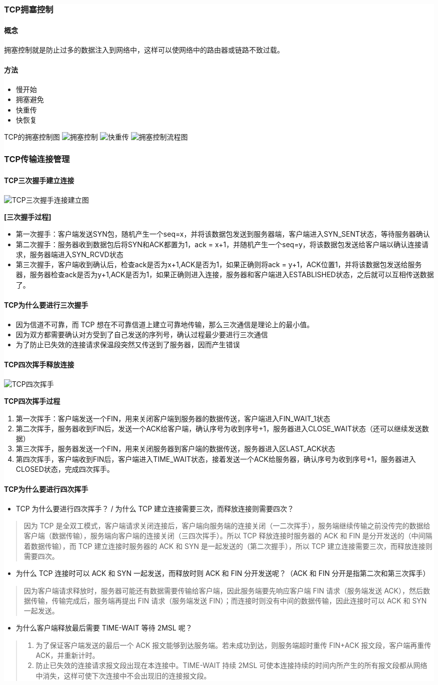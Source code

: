 ### TCP拥塞控制
#### 概念
拥塞控制就是防止过多的数据注入到网络中，这样可以使网络中的路由器或链路不致过载。
#### 方法
* 慢开始
* 拥塞避免
* 快重传
* 快恢复

TCP的拥塞控制图
![拥塞控制](https://raw.githubusercontent.com/huihut/interview/master/images/TCP%E6%8B%A5%E5%A1%9E%E7%AA%97%E5%8F%A3cwnd%E5%9C%A8%E6%8B%A5%E5%A1%9E%E6%8E%A7%E5%88%B6%E6%97%B6%E7%9A%84%E5%8F%98%E5%8C%96%E6%83%85%E5%86%B5.png)
![快重传](https://raw.githubusercontent.com/huihut/interview/master/images/%E5%BF%AB%E9%87%8D%E4%BC%A0%E7%A4%BA%E6%84%8F%E5%9B%BE.png)
![拥塞控制流程图](https://raw.githubusercontent.com/huihut/interview/master/images/TCP%E7%9A%84%E6%8B%A5%E5%A1%9E%E6%8E%A7%E5%88%B6%E6%B5%81%E7%A8%8B%E5%9B%BE.png)

### TCP传输连接管理
#### TCP三次握手建立连接

![TCP三次握手连接建立图](https://raw.githubusercontent.com/huihut/interview/master/images/TCP%E4%B8%89%E6%AC%A1%E6%8F%A1%E6%89%8B%E5%BB%BA%E7%AB%8B%E8%BF%9E%E6%8E%A5.png)

**[三次握手过程]**
* 第一次握手：客户端发送SYN包，随机产生一个seq=x，并将该数据包发送到服务器端，客户端进入SYN_SENT状态，等待服务器确认
* 第二次握手：服务器收到数据包后将SYN和ACK都置为1，ack = x+1，并随机产生一个seq=y，将该数据包发送给客户端以确认连接请求，服务器端进入SYN_RCVD状态
* 第三次握手，客户端收到确认后，检查ack是否为x+1,ACK是否为1，如果正确则将ack = y+1，ACK位置1，并将该数据包发送给服务器，服务器检查ack是否为y+1,ACK是否为1，如果正确则进入连接，服务器和客户端进入ESTABLISHED状态，之后就可以互相传送数据了。

#### TCP为什么要进行三次握手
* 因为信道不可靠，而 TCP 想在不可靠信道上建立可靠地传输，那么三次通信是理论上的最小值。
* 因为双方都需要确认对方受到了自己发送的序列号，确认过程最少要进行三次通信
* 为了防止已失效的连接请求保温段突然又传送到了服务器，因而产生错误


#### TCP四次挥手释放连接

![TCP四次挥手](https://raw.githubusercontent.com/huihut/interview/master/images/TCP%E5%9B%9B%E6%AC%A1%E6%8C%A5%E6%89%8B%E9%87%8A%E6%94%BE%E8%BF%9E%E6%8E%A5.png)

**TCP四次挥手过程**
1. 第一次挥手：客户端发送一个FIN，用来关闭客户端到服务器的数据传送，客户端进入FIN_WAIT_1状态
2. 第二次挥手，服务器收到FIN后，发送一个ACK给客户端，确认序号为收到序号+1，服务器进入CLOSE_WAIT状态（还可以继续发送数据）
3. 第三次挥手，服务器发送一个FIN，用来关闭服务器到客户端的数据传送，服务器进入区LAST_ACK状态
4. 第四次挥手，客户端收到FIN后，客户端进入TIME_WAIT状态，接着发送一个ACK给服务器，确认序号为收到序号+1，服务器进入CLOSED状态，完成四次挥手。


#### TCP为什么要进行四次挥手

* TCP 为什么要进行四次挥手？ / 为什么 TCP 建立连接需要三次，而释放连接则需要四次？
> 因为 TCP 是全双工模式，客户端请求关闭连接后，客户端向服务端的连接关闭（一二次挥手），服务端继续传输之前没传完的数据给客户端（数据传输），服务端向客户端的连接关闭（三四次挥手）。所以 TCP 释放连接时服务器的 ACK 和 FIN 是分开发送的（中间隔着数据传输），而 TCP 建立连接时服务器的 ACK 和 SYN 是一起发送的（第二次握手），所以 TCP 建立连接需要三次，而释放连接则需要四次。
* 为什么 TCP 连接时可以 ACK 和 SYN 一起发送，而释放时则 ACK 和 FIN 分开发送呢？（ACK 和 FIN 分开是指第二次和第三次挥手）
> 因为客户端请求释放时，服务器可能还有数据需要传输给客户端，因此服务端要先响应客户端 FIN 请求（服务端发送 ACK），然后数据传输，传输完成后，服务端再提出 FIN 请求（服务端发送 FIN）；而连接时则没有中间的数据传输，因此连接时可以 ACK 和 SYN 一起发送。
* 为什么客户端释放最后需要 TIME-WAIT 等待 2MSL 呢？
> 1. 为了保证客户端发送的最后一个 ACK 报文能够到达服务端。若未成功到达，则服务端超时重传 FIN+ACK 报文段，客户端再重传 ACK，并重新计时。
> 2. 防止已失效的连接请求报文段出现在本连接中。TIME-WAIT 持续 2MSL 可使本连接持续的时间内所产生的所有报文段都从网络中消失，这样可使下次连接中不会出现旧的连接报文段。
